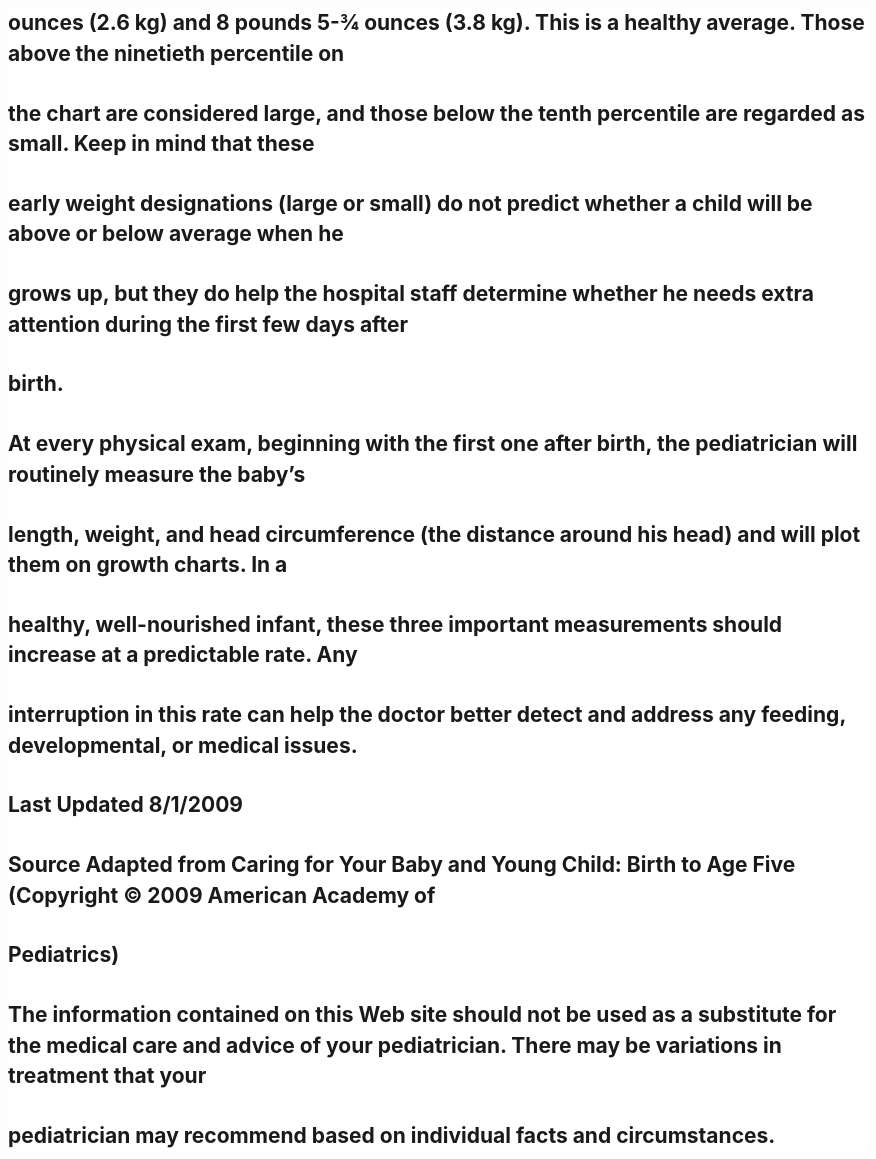 ## ounces (2.6 kg) and 8 pounds 5-3⁄4 ounces (3.8 kg). This is a healthy average. Those above the ninetieth percentile on 

## the chart are considered large, and those below the tenth percentile are regarded as small. Keep in mind that these 

## early weight designations (large or small) do not predict whether a child will be above or below average when he 

## grows up, but they do help the hospital staff determine whether he needs extra attention during the first few days after 

## birth. 

## At every physical exam, beginning with the first one after birth, the pediatrician will routinely measure the baby’s 

## length, weight, and head circumference (the distance around his head) and will plot them on growth charts. In a 

## healthy, well-nourished infant, these three important measurements should increase at a predictable rate. Any 

## interruption in this rate can help the doctor better detect and address any feeding, developmental, or medical issues. 

## Last Updated 8/1/2009 

## Source Adapted from Caring for Your Baby and Young Child: Birth to Age Five (Copyright © 2009 American Academy of 

## Pediatrics) 

## The information contained on this Web site should not be used as a substitute for the medical care and advice of your pediatrician. There may be variations in treatment that your 

## pediatrician may recommend based on individual facts and circumstances. 
